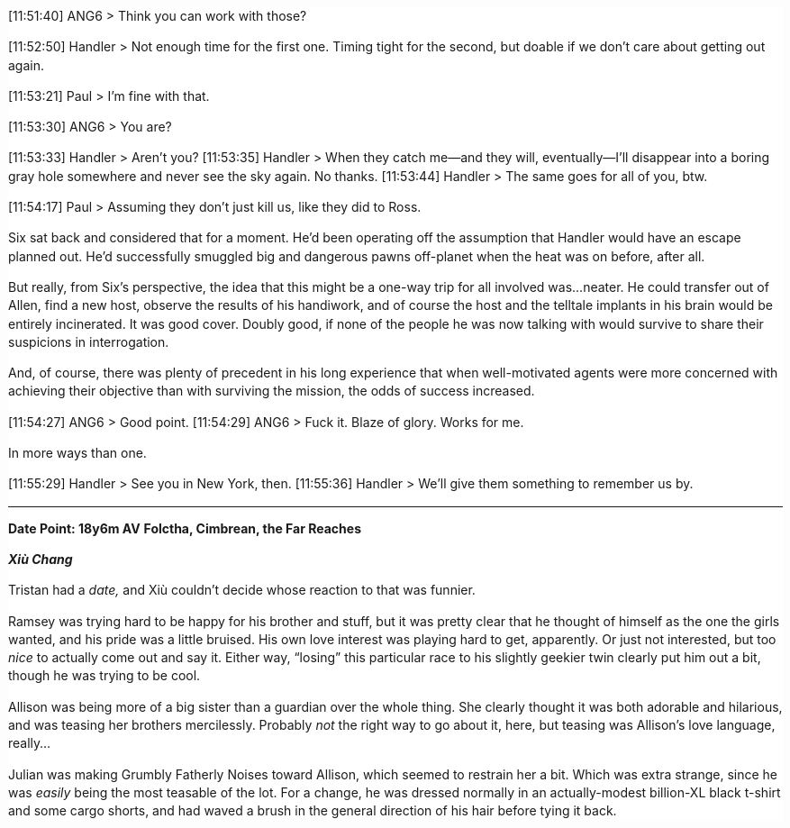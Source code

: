 [11:51:40] ANG6 > Think you can work with those?

[11:52:50] Handler > Not enough time for the first one. Timing tight for the second, but doable if we don’t care about getting out again.

[11:53:21] Paul > I’m fine with that.

[11:53:30] ANG6 > You are?

[11:53:33] Handler > Aren’t you?
[11:53:35] Handler > When they catch me—and they will, eventually—I’ll disappear into a boring gray hole somewhere and never see the sky again. No thanks.
[11:53:44] Handler > The same goes for all of you, btw.

[11:54:17] Paul > Assuming they don’t just kill us, like they did to Ross.

Six sat back and considered that for a moment. He’d been operating off the assumption that Handler would have an escape planned out. He’d successfully smuggled big and dangerous pawns off-planet when the heat was on before, after all.

But really, from Six’s perspective, the idea that this might be a one-way trip for all involved was...neater. He could transfer out of Allen, find a new host, observe the results of his handiwork, and of course the host and the telltale implants in his brain would be entirely incinerated. It was good cover. Doubly good, if none of the people he was now talking with would survive to share their suspicions in interrogation.

And, of course, there was plenty of precedent in his long experience that when well-motivated agents were more concerned with achieving their objective than with surviving the mission, the odds of success increased.

[11:54:27] ANG6 > Good point.
[11:54:29] ANG6 > Fuck it. Blaze of glory. Works for me.

In more ways than one.

[11:55:29] Handler > See you in New York, then.
[11:55:36] Handler > We’ll give them something to remember us by.

___

**Date Point: 18y6m AV**
**Folctha, Cimbrean, the Far Reaches**

***Xiù Chang***

Tristan had a *date,* and Xiù couldn’t decide whose reaction to that was funnier.

Ramsey was trying hard to be happy for his brother and stuff, but it was pretty clear that he thought of himself as the one the girls wanted, and his pride was a little bruised. His own love interest was playing hard to get, apparently. Or just not interested, but too *nice* to actually come out and say it. Either way, “losing” this particular race to his slightly geekier twin clearly put him out a bit, though he was trying to be cool.

Allison was being more of a big sister than a guardian over the whole thing. She clearly thought it was both adorable and hilarious, and was teasing her brothers mercilessly. Probably *not* the right way to go about it, here, but teasing was Allison’s love language, really…

Julian was making Grumbly Fatherly Noises toward Allison, which seemed to restrain her a bit. Which was extra strange, since he was *easily* being the most teasable of the lot. For a change, he was dressed normally in an actually-modest billion-XL black t-shirt and some cargo shorts, and had waved a brush in the general direction of his hair before tying it back.
